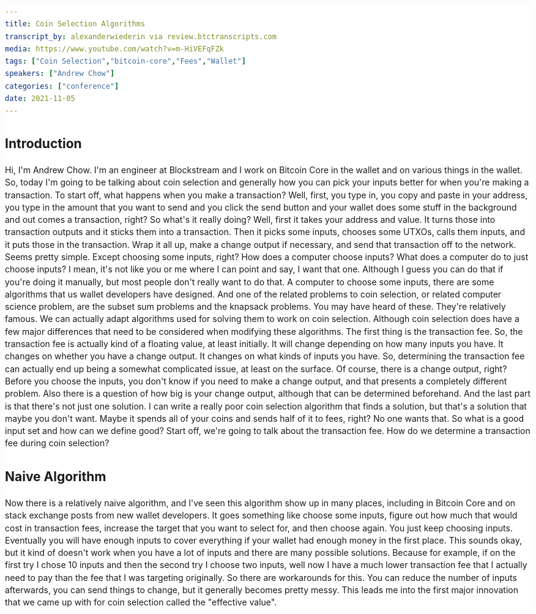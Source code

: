 ```yaml
---
title: Coin Selection Algorithms
transcript_by: alexanderwiederin via review.btctranscripts.com
media: https://www.youtube.com/watch?v=m-HiVEFqFZk
tags: ["Coin Selection","bitcoin-core","Fees","Wallet"]
speakers: ["Andrew Chow"]
categories: ["conference"]
date: 2021-11-05
---
```


## Introduction

Hi, I'm Andrew Chow. I'm an engineer at Blockstream and I work on Bitcoin Core in the wallet and on various things in the wallet. So, today I'm going to be talking about coin selection and generally how you can pick your inputs better for when you're making a transaction. To start off, what happens when you make a transaction? Well, first, you type in, you copy and paste in your address, you type in the amount that you want to send and you click the send button and your wallet does some stuff in the background and out comes a transaction, right? So what's it really doing? Well, first it takes your address and value. It turns those into transaction outputs and it sticks them into a transaction. Then it picks some inputs, chooses some UTXOs, calls them inputs, and it puts those in the transaction. Wrap it all up, make a change output if necessary, and send that transaction off to the network. Seems pretty simple. Except choosing some inputs, right? How does a computer choose inputs? What does a computer do to just choose inputs? I mean, it's not like you or me where I can point and say, I want that one. Although I guess you can do that if you're doing it manually, but most people don't really want to do that. A computer to choose some inputs, there are some algorithms that us wallet developers have designed. And one of the related problems to coin selection, or related computer science problem, are the subset sum problems and the knapsack problems. You may have heard of these. They're relatively famous. We can actually adapt algorithms used for solving them to work on coin selection. Although coin selection does have a few major differences that need to be considered when modifying these algorithms. The first thing is the transaction fee. So, the transaction fee is actually kind of a floating value, at least initially. It will change depending on how many inputs you have. It changes on whether you have a change output. It changes on what kinds of inputs you have. So, determining the transaction fee can actually end up being a somewhat complicated issue, at least on the surface. Of course, there is a change output, right? Before you choose the inputs, you don't know if you need to make a change output, and that presents a completely different problem. Also there is a question of how big is your change output, although that can be determined beforehand. And the last part is that there's not just one solution. I can write a really poor coin selection algorithm that finds a solution, but that's a solution that maybe you don't want. Maybe it spends all of your coins and sends half of it to fees, right? No one wants that. So what is a good input set and how can we define good? Start off, we're going to talk about the transaction fee. How do we determine a transaction fee during coin selection?

## Naive Algorithm

Now there is a relatively naive algorithm, and I've seen this algorithm show up in many places, including in Bitcoin Core and on stack exchange posts from new wallet developers. It goes something like choose some inputs, figure out how much that would cost in transaction fees, increase the target that you want to select for, and then choose again. You just keep choosing inputs. Eventually you will have enough inputs to cover everything if your wallet had enough money in the first place. This sounds okay, but it kind of doesn't work when you have a lot of inputs and there are many possible solutions. Because for example, if on the first try I chose 10 inputs and then the second try I choose two inputs, well now I have a much lower transaction fee that I actually need to pay than the fee that I was targeting originally. So there are workarounds for this. You can reduce the number of inputs afterwards, you can send things to change, but it generally becomes pretty messy. This leads me into the first major innovation that we came up with for coin selection called the "effective value".
